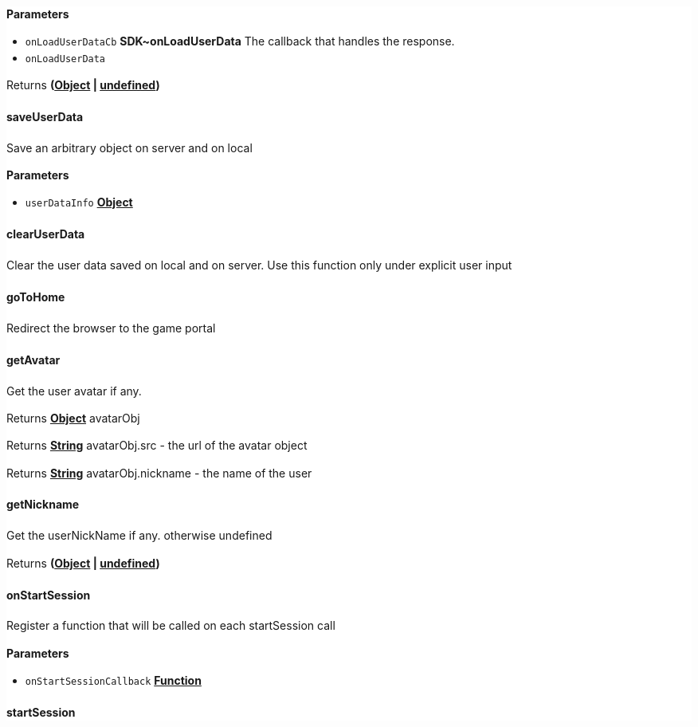 **Parameters**

-   `onLoadUserDataCb` **SDK~onLoadUserData** The callback that handles the response.
-   `onLoadUserData`  

Returns **([Object](https://developer.mozilla.org/en-US/docs/Web/JavaScript/Reference/Global_Objects/Object) \| [undefined](https://developer.mozilla.org/en-US/docs/Web/JavaScript/Reference/Global_Objects/undefined))** 

#### saveUserData

Save an arbitrary object on server and on local

**Parameters**

-   `userDataInfo` **[Object](https://developer.mozilla.org/en-US/docs/Web/JavaScript/Reference/Global_Objects/Object)** 

#### clearUserData

Clear the user data saved on local and on server.
Use this function only under explicit user input

#### goToHome

Redirect the browser to the game portal

#### getAvatar

Get the user avatar if any.

Returns **[Object](https://developer.mozilla.org/en-US/docs/Web/JavaScript/Reference/Global_Objects/Object)** avatarObj

Returns **[String](https://developer.mozilla.org/en-US/docs/Web/JavaScript/Reference/Global_Objects/String)** avatarObj.src - the url of the avatar object

Returns **[String](https://developer.mozilla.org/en-US/docs/Web/JavaScript/Reference/Global_Objects/String)** avatarObj.nickname - the name of the user

#### getNickname

Get the userNickName if any. otherwise undefined

Returns **([Object](https://developer.mozilla.org/en-US/docs/Web/JavaScript/Reference/Global_Objects/Object) \| [undefined](https://developer.mozilla.org/en-US/docs/Web/JavaScript/Reference/Global_Objects/undefined))** 

#### onStartSession

Register a function that will be called
on each startSession call

**Parameters**

-   `onStartSessionCallback` **[Function](https://developer.mozilla.org/en-US/docs/Web/JavaScript/Reference/Statements/function)** 

#### startSession
